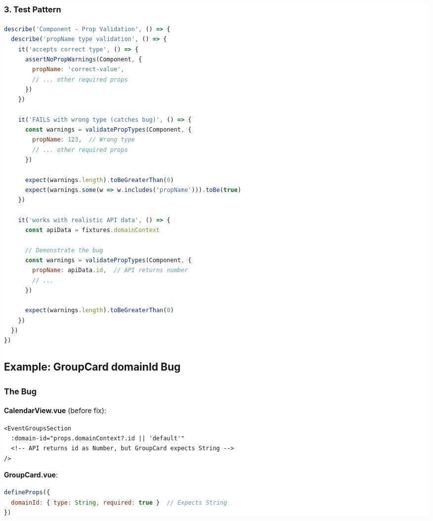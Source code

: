 ### 3. Test Pattern

```javascript
describe('Component - Prop Validation', () => {
  describe('propName type validation', () => {
    it('accepts correct type', () => {
      assertNoPropWarnings(Component, {
        propName: 'correct-value',
        // ... other required props
      })
    })

    it('FAILS with wrong type (catches bug)', () => {
      const warnings = validatePropTypes(Component, {
        propName: 123,  // Wrong type
        // ... other required props
      })

      expect(warnings.length).toBeGreaterThan(0)
      expect(warnings.some(w => w.includes('propName'))).toBe(true)
    })

    it('works with realistic API data', () => {
      const apiData = fixtures.domainContext

      // Demonstrate the bug
      const warnings = validatePropTypes(Component, {
        propName: apiData.id,  // API returns number
        // ...
      })

      expect(warnings.length).toBeGreaterThan(0)
    })
  })
})
```

## Example: GroupCard domainId Bug

### The Bug

**CalendarView.vue** (before fix):
```vue
<EventGroupsSection
  :domain-id="props.domainContext?.id || 'default'"
  <!-- API returns id as Number, but GroupCard expects String -->
/>
```

**GroupCard.vue**:
```javascript
defineProps({
  domainId: { type: String, required: true }  // Expects String
})
```
